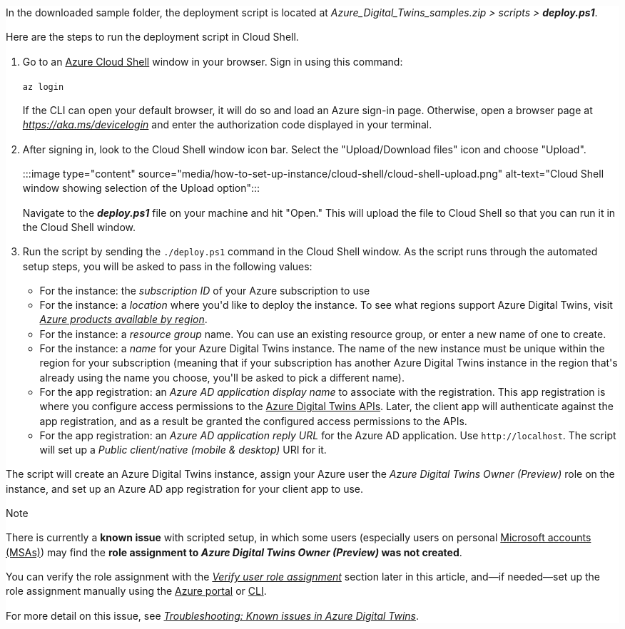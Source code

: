 In the downloaded sample folder, the deployment script is located at _Azure_Digital_Twins_samples.zip > scripts > **deploy.ps1**_.

Here are the steps to run the deployment script in Cloud Shell.
1. Go to an [Azure Cloud Shell](https://shell.azure.com/) window in your browser. Sign in using this command:
    ```azurecli-interactive
    az login
    ```
    If the CLI can open your default browser, it will do so and load an Azure sign-in page. Otherwise, open a browser page at *https://aka.ms/devicelogin* and enter the authorization code displayed in your terminal.
 
2. After signing in, look to the Cloud Shell window icon bar. Select the "Upload/Download files" icon and choose "Upload".

    :::image type="content" source="media/how-to-set-up-instance/cloud-shell/cloud-shell-upload.png" alt-text="Cloud Shell window showing selection of the Upload option":::

    Navigate to the _**deploy.ps1**_ file on your machine and hit "Open." This will upload the file to Cloud Shell so that you can run it in the Cloud Shell window.

3. Run the script by sending the `./deploy.ps1` command in the Cloud Shell window. As the script runs through the automated setup steps, you will be asked to pass in the following values:
    * For the instance: the *subscription ID* of your Azure subscription to use
    * For the instance: a *location* where you'd like to deploy the instance. To see what regions support Azure Digital Twins, visit [*Azure products available by region*](https://azure.microsoft.com/global-infrastructure/services/?products=digital-twins).
    * For the instance: a *resource group* name. You can use an existing resource group, or enter a new name of one to create.
    * For the instance: a *name* for your Azure Digital Twins instance. The name of the new instance must be unique within the region for your subscription (meaning that if your subscription has another Azure Digital Twins instance in the region that's already using the name you choose, you'll be asked to pick a different name).
    * For the app registration: an *Azure AD application display name* to associate with the registration. This app registration is where you configure access permissions to the [Azure Digital Twins APIs](how-to-use-apis-sdks.md). Later, the client app will authenticate against the app registration, and as a result be granted the configured access permissions to the APIs.
    * For the app registration: an *Azure AD application reply URL* for the Azure AD application. Use `http://localhost`. The script will set up a *Public client/native (mobile & desktop)* URI for it.

The script will create an Azure Digital Twins instance, assign your Azure user the *Azure Digital Twins Owner (Preview)* role on the instance, and set up an Azure AD app registration for your client app to use.

>[!NOTE]
>There is currently a **known issue** with scripted setup, in which some users (especially users on personal [Microsoft accounts (MSAs)](https://account.microsoft.com/account)) may find the **role assignment to _Azure Digital Twins Owner (Preview)_ was not created**.
>
>You can verify the role assignment with the [*Verify user role assignment*](#verify-user-role-assignment) section later in this article, and—if needed—set up the role assignment manually using the [Azure portal](how-to-set-up-instance-portal.md#set-up-user-access-permissions) or [CLI](how-to-set-up-instance-cli.md#set-up-user-access-permissions).
>
>For more detail on this issue, see [*Troubleshooting: Known issues in Azure Digital Twins*](troubleshoot-known-issues.md#missing-role-assignment-after-scripted-setup).
